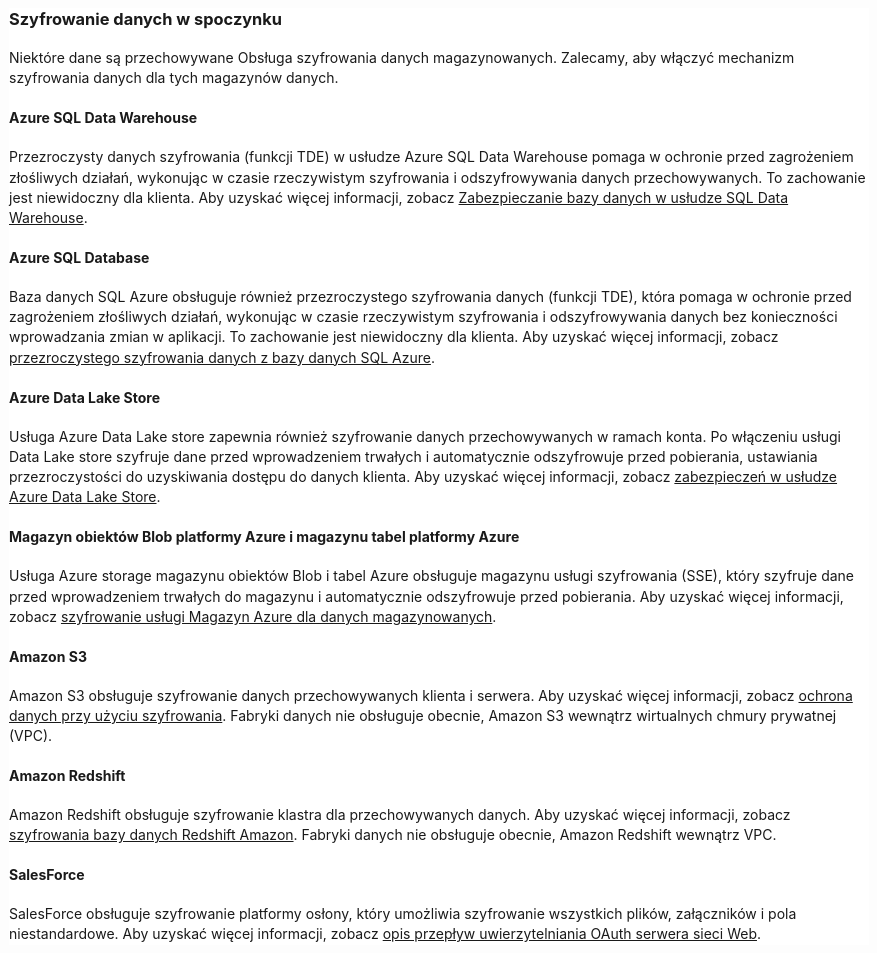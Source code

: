 ### <a name="data-encryption-at-rest"></a>Szyfrowanie danych w spoczynku
Niektóre dane są przechowywane Obsługa szyfrowania danych magazynowanych. Zalecamy, aby włączyć mechanizm szyfrowania danych dla tych magazynów danych. 

#### <a name="azure-sql-data-warehouse"></a>Azure SQL Data Warehouse
Przezroczysty danych szyfrowania (funkcji TDE) w usłudze Azure SQL Data Warehouse pomaga w ochronie przed zagrożeniem złośliwych działań, wykonując w czasie rzeczywistym szyfrowania i odszyfrowywania danych przechowywanych. To zachowanie jest niewidoczny dla klienta. Aby uzyskać więcej informacji, zobacz [Zabezpieczanie bazy danych w usłudze SQL Data Warehouse](../../sql-data-warehouse/sql-data-warehouse-overview-manage-security.md).

#### <a name="azure-sql-database"></a>Azure SQL Database
Baza danych SQL Azure obsługuje również przezroczystego szyfrowania danych (funkcji TDE), która pomaga w ochronie przed zagrożeniem złośliwych działań, wykonując w czasie rzeczywistym szyfrowania i odszyfrowywania danych bez konieczności wprowadzania zmian w aplikacji. To zachowanie jest niewidoczny dla klienta. Aby uzyskać więcej informacji, zobacz [przezroczystego szyfrowania danych z bazy danych SQL Azure](https://docs.microsoft.com/sql/relational-databases/security/encryption/transparent-data-encryption-with-azure-sql-database). 

#### <a name="azure-data-lake-store"></a>Azure Data Lake Store
Usługa Azure Data Lake store zapewnia również szyfrowanie danych przechowywanych w ramach konta. Po włączeniu usługi Data Lake store szyfruje dane przed wprowadzeniem trwałych i automatycznie odszyfrowuje przed pobierania, ustawiania przezroczystości do uzyskiwania dostępu do danych klienta. Aby uzyskać więcej informacji, zobacz [zabezpieczeń w usłudze Azure Data Lake Store](../../data-lake-store/data-lake-store-security-overview.md). 

#### <a name="azure-blob-storage-and-azure-table-storage"></a>Magazyn obiektów Blob platformy Azure i magazynu tabel platformy Azure
Usługa Azure storage magazynu obiektów Blob i tabel Azure obsługuje magazynu usługi szyfrowania (SSE), który szyfruje dane przed wprowadzeniem trwałych do magazynu i automatycznie odszyfrowuje przed pobierania. Aby uzyskać więcej informacji, zobacz [szyfrowanie usługi Magazyn Azure dla danych magazynowanych](../../storage/common/storage-service-encryption.md).

#### <a name="amazon-s3"></a>Amazon S3
Amazon S3 obsługuje szyfrowanie danych przechowywanych klienta i serwera. Aby uzyskać więcej informacji, zobacz [ochrona danych przy użyciu szyfrowania](http://docs.aws.amazon.com/AmazonS3/latest/dev/UsingEncryption.html). Fabryki danych nie obsługuje obecnie, Amazon S3 wewnątrz wirtualnych chmury prywatnej (VPC).

#### <a name="amazon-redshift"></a>Amazon Redshift
Amazon Redshift obsługuje szyfrowanie klastra dla przechowywanych danych. Aby uzyskać więcej informacji, zobacz [szyfrowania bazy danych Redshift Amazon](http://docs.aws.amazon.com/redshift/latest/mgmt/working-with-db-encryption.html). Fabryki danych nie obsługuje obecnie, Amazon Redshift wewnątrz VPC. 

#### <a name="salesforce"></a>SalesForce
SalesForce obsługuje szyfrowanie platformy osłony, który umożliwia szyfrowanie wszystkich plików, załączników i pola niestandardowe. Aby uzyskać więcej informacji, zobacz [opis przepływ uwierzytelniania OAuth serwera sieci Web](https://developer.salesforce.com/docs/atlas.en-us.api_rest.meta/api_rest/intro_understanding_web_server_oauth_flow.htm).  
